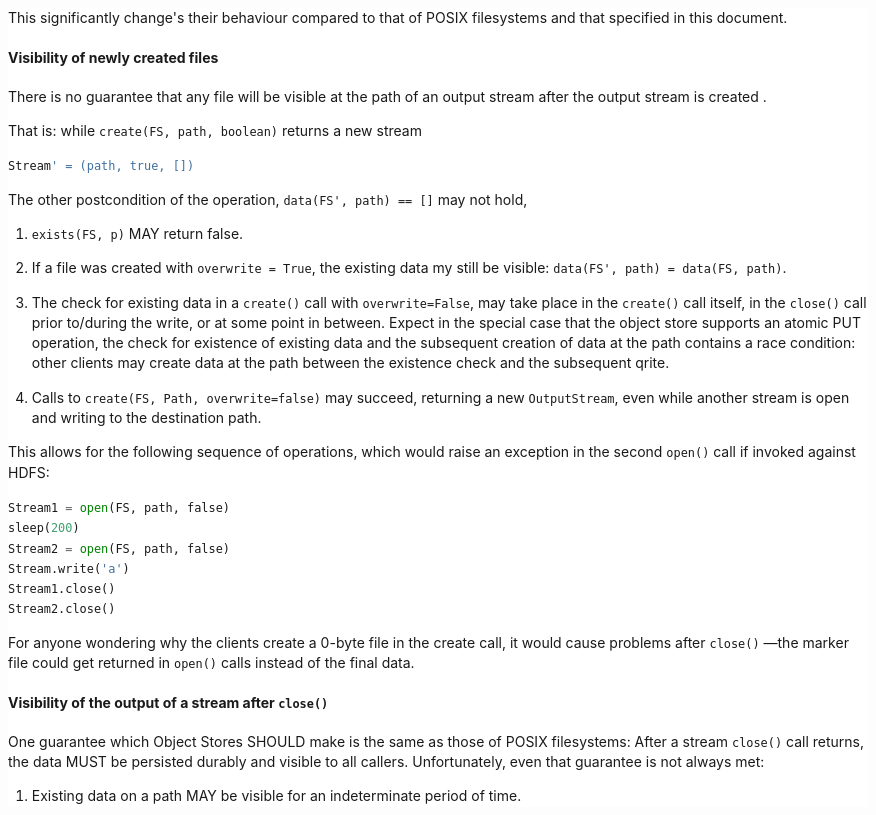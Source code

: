 This significantly change's their behaviour compared to that of
POSIX filesystems and that specified in this document.

#### Visibility of newly created files

There is no guarantee that any file will be visible at the path of an output
stream after the output stream is created .

That is: while `create(FS, path, boolean)` returns a new stream

```python
Stream' = (path, true, [])
```

The other postcondition of the operation, `data(FS', path) == []` may not
hold,

1. `exists(FS, p)` MAY return false.
1. If a file was created with `overwrite = True`, the existing data my still
be visible: `data(FS', path) = data(FS, path)`.

1. The check for existing data in a `create()` call with `overwrite=False`, may
take place in the `create()` call itself, in the `close()` call prior to/during
the write, or at some point in between. Expect in the special case that the
object store supports an atomic PUT operation, the check for existence of
existing data and the subsequent creation of data at the path contains a race
condition: other clients may create data at the path between the existence check
and the subsequent qrite.

1. Calls to `create(FS, Path, overwrite=false)` may succeed, returning a new
`OutputStream`, even while another stream is open and writing to the destination
path.

This allows for the following sequence of operations, which would
raise an exception in the second `open()` call if invoked against HDFS:

```python
Stream1 = open(FS, path, false)
sleep(200)
Stream2 = open(FS, path, false)
Stream.write('a')
Stream1.close()
Stream2.close()
```

For anyone wondering why the clients create a 0-byte file in the create call,
it would cause problems after `close()` —the marker file could get
returned in `open()` calls instead of the final data.


#### Visibility of the output of a stream after `close()`

One guarantee which Object Stores SHOULD make is the same as those of POSIX
filesystems: After a stream `close()` call returns, the data MUST be persisted
durably and visible to all callers. Unfortunately, even that guarantee is
not always met:

1. Existing data on a path MAY be visible for an indeterminate period of time.
